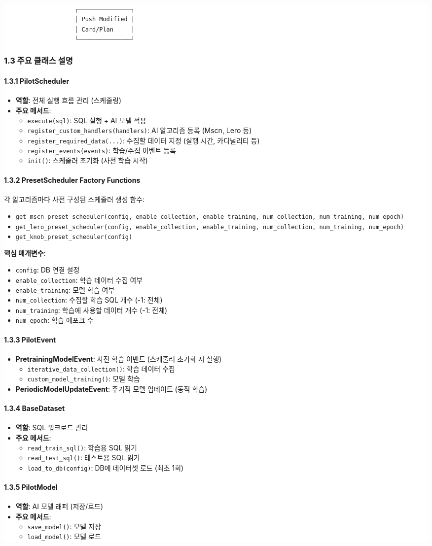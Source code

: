 ```
                    ┌───────────────┐
                    │ Push Modified │
                    │ Card/Plan     │
                    └───────────────┘
```

### 1.3 주요 클래스 설명

#### 1.3.1 **PilotScheduler**
- **역할**: 전체 실행 흐름 관리 (스케줄링)
- **주요 메서드**:
  - `execute(sql)`: SQL 실행 + AI 모델 적용
  - `register_custom_handlers(handlers)`: AI 알고리즘 등록 (Mscn, Lero 등)
  - `register_required_data(...)`: 수집할 데이터 지정 (실행 시간, 카디널리티 등)
  - `register_events(events)`: 학습/수집 이벤트 등록
  - `init()`: 스케줄러 초기화 (사전 학습 시작)

#### 1.3.2 **PresetScheduler Factory Functions**
각 알고리즘마다 사전 구성된 스케줄러 생성 함수:
- `get_mscn_preset_scheduler(config, enable_collection, enable_training, num_collection, num_training, num_epoch)`
- `get_lero_preset_scheduler(config, enable_collection, enable_training, num_collection, num_training, num_epoch)`
- `get_knob_preset_scheduler(config)`

**핵심 매개변수**:
- `config`: DB 연결 설정
- `enable_collection`: 학습 데이터 수집 여부
- `enable_training`: 모델 학습 여부
- `num_collection`: 수집할 학습 SQL 개수 (-1: 전체)
- `num_training`: 학습에 사용할 데이터 개수 (-1: 전체)
- `num_epoch`: 학습 에포크 수

#### 1.3.3 **PilotEvent**
- **PretrainingModelEvent**: 사전 학습 이벤트 (스케줄러 초기화 시 실행)
  - `iterative_data_collection()`: 학습 데이터 수집
  - `custom_model_training()`: 모델 학습
- **PeriodicModelUpdateEvent**: 주기적 모델 업데이트 (동적 학습)

#### 1.3.4 **BaseDataset**
- **역할**: SQL 워크로드 관리
- **주요 메서드**:
  - `read_train_sql()`: 학습용 SQL 읽기
  - `read_test_sql()`: 테스트용 SQL 읽기
  - `load_to_db(config)`: DB에 데이터셋 로드 (최초 1회)

#### 1.3.5 **PilotModel**
- **역할**: AI 모델 래퍼 (저장/로드)
- **주요 메서드**:
  - `save_model()`: 모델 저장
  - `load_model()`: 모델 로드
